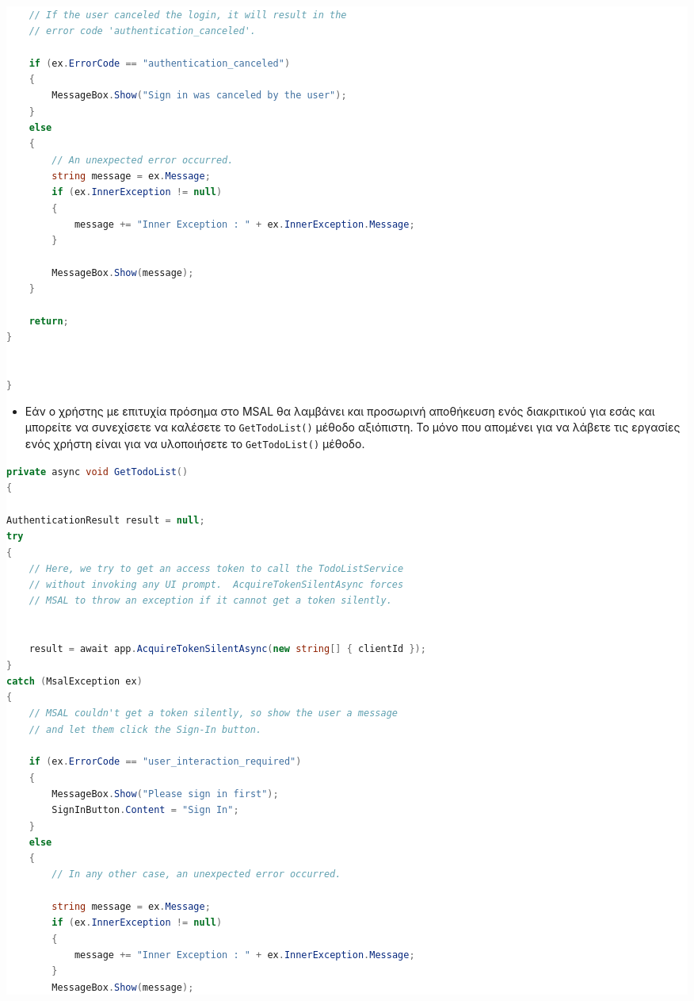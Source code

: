 ```C#
    // If the user canceled the login, it will result in the
    // error code 'authentication_canceled'.

    if (ex.ErrorCode == "authentication_canceled")
    {
        MessageBox.Show("Sign in was canceled by the user");
    }
    else
    {
        // An unexpected error occurred.
        string message = ex.Message;
        if (ex.InnerException != null)
        {
            message += "Inner Exception : " + ex.InnerException.Message;
        }

        MessageBox.Show(message);
    }

    return;
}


}
```

- Εάν ο χρήστης με επιτυχία πρόσημα στο MSAL θα λαμβάνει και προσωρινή αποθήκευση ενός διακριτικού για εσάς και μπορείτε να συνεχίσετε να καλέσετε το `GetTodoList()` μέθοδο αξιόπιστη.  Το μόνο που απομένει για να λάβετε τις εργασίες ενός χρήστη είναι για να υλοποιήσετε το `GetTodoList()` μέθοδο.

```C#
private async void GetTodoList()
{

AuthenticationResult result = null;
try
{
    // Here, we try to get an access token to call the TodoListService
    // without invoking any UI prompt.  AcquireTokenSilentAsync forces
    // MSAL to throw an exception if it cannot get a token silently.


    result = await app.AcquireTokenSilentAsync(new string[] { clientId });
}
catch (MsalException ex)
{
    // MSAL couldn't get a token silently, so show the user a message
    // and let them click the Sign-In button.

    if (ex.ErrorCode == "user_interaction_required")
    {
        MessageBox.Show("Please sign in first");
        SignInButton.Content = "Sign In";
    }
    else
    {
        // In any other case, an unexpected error occurred.

        string message = ex.Message;
        if (ex.InnerException != null)
        {
            message += "Inner Exception : " + ex.InnerException.Message;
        }
        MessageBox.Show(message);
```